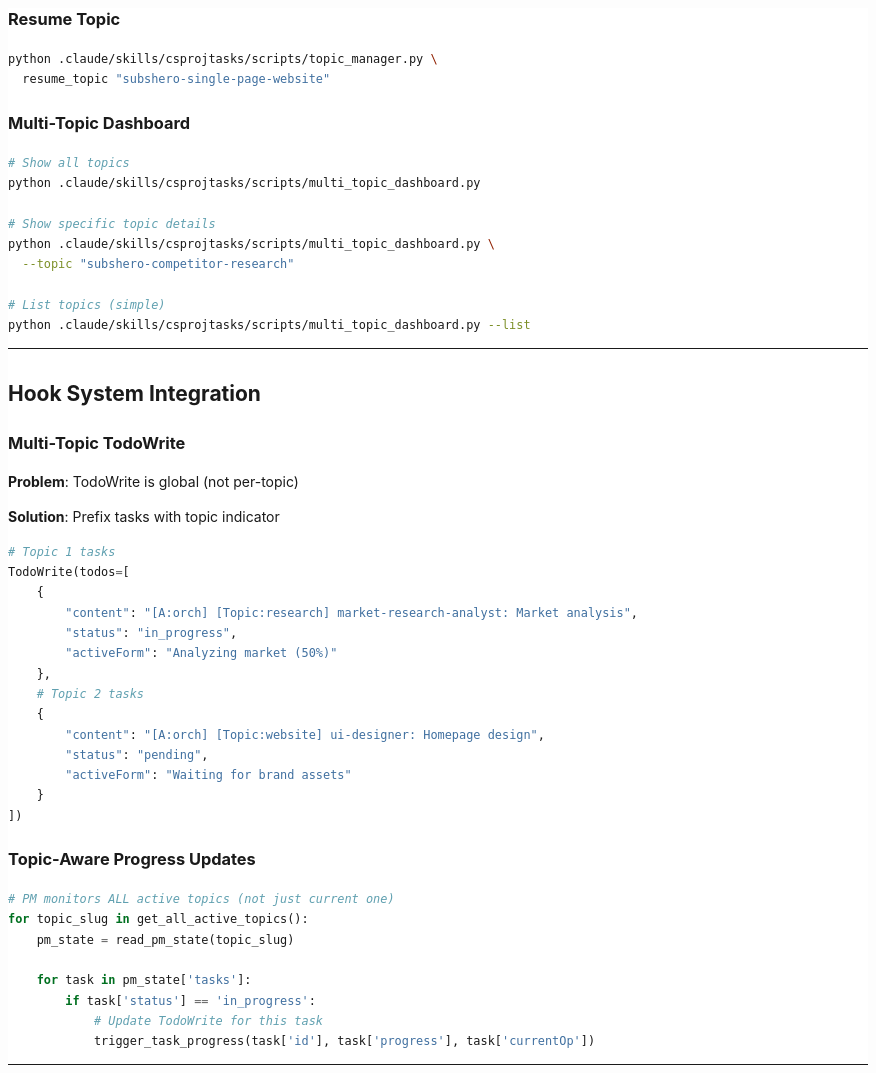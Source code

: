 ### Resume Topic
```bash
python .claude/skills/csprojtasks/scripts/topic_manager.py \
  resume_topic "subshero-single-page-website"
```

### Multi-Topic Dashboard
```bash
# Show all topics
python .claude/skills/csprojtasks/scripts/multi_topic_dashboard.py

# Show specific topic details
python .claude/skills/csprojtasks/scripts/multi_topic_dashboard.py \
  --topic "subshero-competitor-research"

# List topics (simple)
python .claude/skills/csprojtasks/scripts/multi_topic_dashboard.py --list
```

---

## Hook System Integration

### Multi-Topic TodoWrite

**Problem**: TodoWrite is global (not per-topic)

**Solution**: Prefix tasks with topic indicator

```python
# Topic 1 tasks
TodoWrite(todos=[
    {
        "content": "[A:orch] [Topic:research] market-research-analyst: Market analysis",
        "status": "in_progress",
        "activeForm": "Analyzing market (50%)"
    },
    # Topic 2 tasks
    {
        "content": "[A:orch] [Topic:website] ui-designer: Homepage design",
        "status": "pending",
        "activeForm": "Waiting for brand assets"
    }
])
```

### Topic-Aware Progress Updates

```python
# PM monitors ALL active topics (not just current one)
for topic_slug in get_all_active_topics():
    pm_state = read_pm_state(topic_slug)

    for task in pm_state['tasks']:
        if task['status'] == 'in_progress':
            # Update TodoWrite for this task
            trigger_task_progress(task['id'], task['progress'], task['currentOp'])
```

---